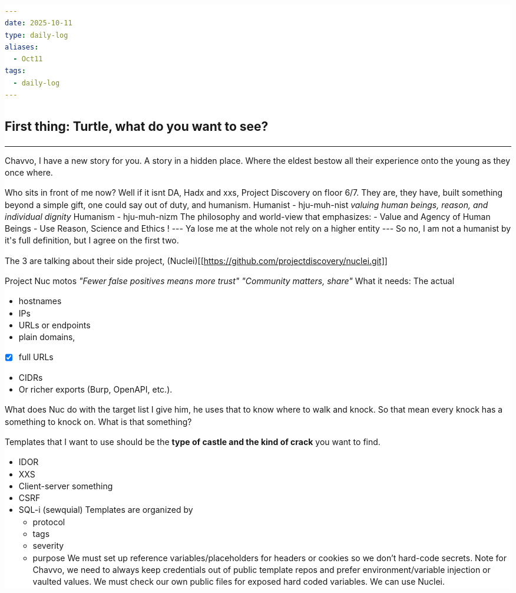 ```yaml
---
date: 2025-10-11
type: daily-log
aliases:
  - Oct11
tags:
  - daily-log
---
```

## First thing: Turtle, what do you want to see?
---
Chavvo, I have a new story for you. 
A story in a hidden place. Where the eldest bestow all their experience onto the young as they once where. 

Who sits in front of me now? Well if it isnt DA, Hadx and xxs, Project Discovery on floor 6/7. They are, they have, built something beyond a simple gift, one could say out of duty, and humanism.
	Humanist - hju-muh-nist
		*valuing human beings, reason, and individual dignity*
	Humanism - hju-muh-nizm
		The philosophy and world-view that emphasizes: 
			- Value and Agency of Human Beings
			- Use Reason, Science and Ethics
			! --- Ya lose me at the whole not rely on a higher entity ---
So no, I am not a humanist by it's full definition, but I agree on the first two. 

The 3 are talking about their side project, (Nuclei)[[https://github.com/projectdiscovery/nuclei.git]]

Project Nuc motos *"Fewer false positives means more trust"*
*"Community matters, share"*
What it needs: The actual 
- hostnames
- IPs
- URLs or endpoints 
- plain domains, 
- [x] full URLs
- CIDRs
- Or richer exports (Burp, OpenAPI, etc.).

What does Nuc do with the target list I give him, he uses that to know where to walk and knock. So that mean every knock has a something to knock on. What is that something? 

Templates that I want to use should be the **type of castle and the kind of crack** you want to find.
- IDOR
- XXS
- Client-server something
- CSRF
- SQL-i (sewquial)
	Templates are organized by 
	- protocol
	- tags
	- severity
	- purpose
We must set up reference variables/placeholders for headers or cookies so we don’t hard-code secrets.
Note for Chavvo, we need to always keep credentials out of public template repos and prefer environment/variable injection or vaulted values. We must check our own public files for exposed hard coded variables. We can use Nuclei.
